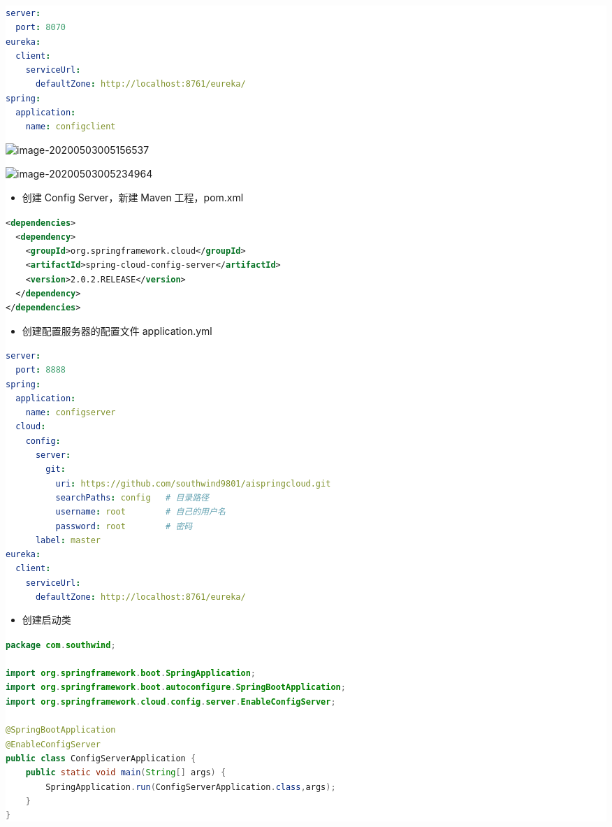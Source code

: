 ```yaml
server:
  port: 8070
eureka:
  client:
    serviceUrl:
      defaultZone: http://localhost:8761/eureka/
spring:
  application:
    name: configclient
```

![image-20200503005156537](https://gitee.com/zero049/MyNoteImages/raw/master/image-20200503005156537.png)

![image-20200503005234964](https://gitee.com/zero049/MyNoteImages/raw/master/image-20200503005234964.png)

- 创建 Config Server，新建 Maven 工程，pom.xml

```xml
<dependencies>
  <dependency>
    <groupId>org.springframework.cloud</groupId>
    <artifactId>spring-cloud-config-server</artifactId>
    <version>2.0.2.RELEASE</version>
  </dependency>
</dependencies>
```

- 创建配置服务器的配置文件 application.yml

```yaml
server:
  port: 8888
spring:
  application:
    name: configserver
  cloud:
    config:
      server:
        git:
          uri: https://github.com/southwind9801/aispringcloud.git
          searchPaths: config	# 目录路径
          username: root		# 自己的用户名
          password: root		# 密码
      label: master
eureka:
  client:
    serviceUrl:
      defaultZone: http://localhost:8761/eureka/
```

- 创建启动类

```java
package com.southwind;

import org.springframework.boot.SpringApplication;
import org.springframework.boot.autoconfigure.SpringBootApplication;
import org.springframework.cloud.config.server.EnableConfigServer;

@SpringBootApplication
@EnableConfigServer
public class ConfigServerApplication {
    public static void main(String[] args) {
        SpringApplication.run(ConfigServerApplication.class,args);
    }
}
```